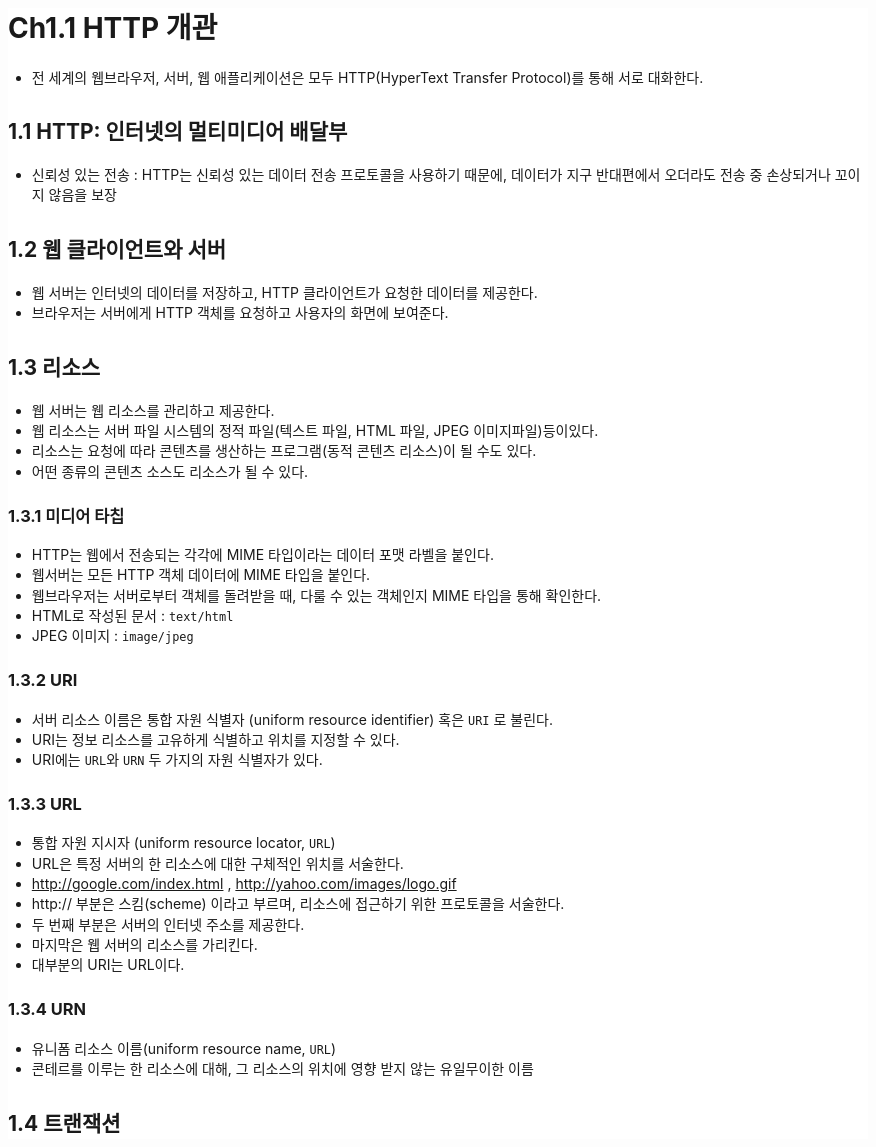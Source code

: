 # Ch1.1 HTTP 개관

- 전 세계의 웹브라우저, 서버, 웹 애플리케이션은 모두 HTTP(HyperText Transfer Protocol)를 통해 서로 대화한다.

## 1.1 HTTP: 인터넷의 멀티미디어 배달부

- 신뢰성 있는 전송 : HTTP는 신뢰성 있는 데이터 전송 프로토콜을 사용하기 때문에, 데이터가 지구 반대편에서 오더라도 전송 중 손상되거나 꼬이지 않음을 보장

## 1.2 웹 클라이언트와 서버

- 웹 서버는 인터넷의 데이터를 저장하고, HTTP 클라이언트가 요청한 데이터를 제공한다.
- 브라우저는 서버에게 HTTP 객체를 요청하고 사용자의 화면에 보여준다.

## 1.3 리소스

- 웹 서버는 웹 리소스를 관리하고 제공한다.
- 웹 리소스는 서버 파일 시스템의 정적 파일(텍스트 파일, HTML 파일, JPEG 이미지파일)등이있다.
- 리소스는 요청에 따라 콘텐츠를 생산하는 프로그램(동적 콘텐츠 리소스)이 될 수도 있다.
- 어떤 종류의 콘텐츠 소스도 리소스가 될 수 있다.

### 1.3.1 미디어 타칩

- HTTP는 웹에서 전송되는 각각에 MIME 타입이라는 데이터 포맷 라벨을 붙인다.
- 웹서버는 모든 HTTP 객체 데이터에 MIME 타입을 붙인다.
- 웹브라우저는 서버로부터 객체를 돌려받을 때, 다룰 수 있는 객체인지 MIME 타입을 통해 확인한다.
- HTML로 작성된 문서 : `text/html`
- JPEG 이미지 : `image/jpeg`

### 1.3.2 URI

- 서버 리소스 이름은 통합 자원 식별자 (uniform resource identifier) 혹은 `URI` 로 불린다.
- URI는 정보 리소스를 고유하게 식별하고 위치를 지정할 수 있다.
- URI에는 `URL`와 `URN` 두 가지의 자원 식별자가 있다.

### 1.3.3 URL

- 통합 자원 지시자 (uniform resource locator, `URL`)
- URL은 특정 서버의 한 리소스에 대한 구체적인 위치를 서술한다.
- http://google.com/index.html , http://yahoo.com/images/logo.gif
- http:// 부분은 스킴(scheme) 이라고 부르며, 리소스에 접근하기 위한 프로토콜을 서술한다.
- 두 번째 부분은 서버의 인터넷 주소를 제공한다.
- 마지막은 웹 서버의 리소스를 가리킨다.
- 대부분의 URI는 URL이다.

### 1.3.4 URN

- 유니폼 리소스 이름(uniform resource name, `URL`)
- 콘테르를 이루는 한 리소스에 대해, 그 리소스의 위치에 영향 받지 않는 유일무이한 이름

## 1.4 트랜잭션
